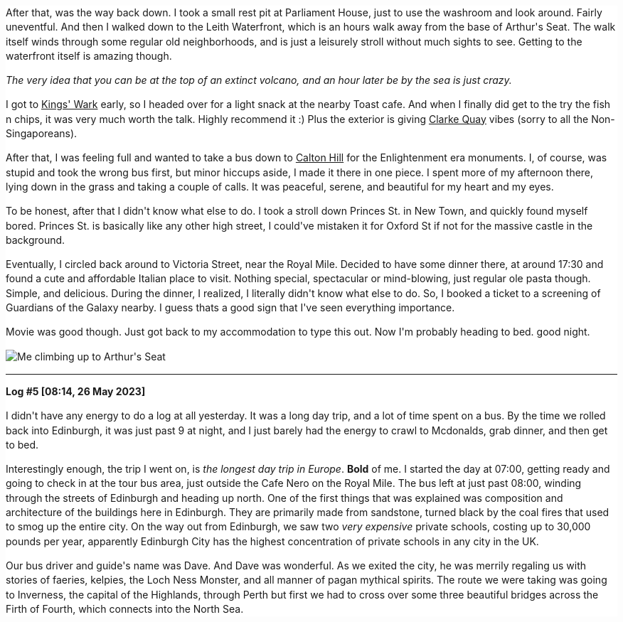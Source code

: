 After that, was the way back down. I took a small rest pit at Parliament House, just to use the washroom and look around. Fairly uneventful. And then I walked down to the Leith Waterfront, which is an hours walk away from the base of Arthur's Seat. The walk itself winds through some regular old neighborhoods, and is just a leisurely stroll without much sights to see. Getting to the waterfront itself is amazing though. 

_The very idea that you can be at the top of an extinct volcano, and an hour later be by the sea is just crazy._

I got to [Kings' Wark](https://www.thekingswarkpub.com/) early, so I headed over for a light snack at the nearby Toast cafe. And when I finally did get to the try the fish n chips, it was very much worth the talk. Highly recommend it :) Plus the exterior is giving [Clarke Quay](https://en.wikipedia.org/wiki/Clarke_Quay) vibes (sorry to all the Non-Singaporeans).

After that, I was feeling full and wanted to take a bus down to [Calton Hill](https://www.tripadvisor.co.uk/Attraction_Review-g186525-d190124-Reviews-Calton_Hill-Edinburgh_Scotland.html) for the Enlightenment era monuments. I, of course, was stupid and took the wrong bus first, but minor hiccups aside, I made it there in one piece. I spent more of my afternoon there, lying down in the grass and taking a couple of calls. It was peaceful, serene, and beautiful for my heart and my eyes.

To be honest, after that I didn't know what else to do. I took a stroll down Princes St. in New Town, and quickly found myself bored. Princes St. is basically like any other high street, I could've mistaken it for Oxford St if not for the massive castle in the background.

Eventually, I circled back around to Victoria Street, near the Royal Mile. Decided to have some dinner there, at around 17:30 and found a cute and affordable Italian place to visit. Nothing special, spectacular or mind-blowing, just regular ole pasta though. Simple, and delicious. During the dinner, I realized, I literally didn't know what else to do. So, I booked a ticket to a screening of Guardians of the Galaxy nearby. I guess thats a good sign that I've seen everything importance. 

Movie was good though. Just got back to my accommodation to type this out. Now I'm probably heading to bed. good night.

![Me climbing up to Arthur's Seat](https://files.solderneer.me/edinburgh-uk/2.jpeg)

---

**Log #5 \[08:14, 26 May 2023\]**

I didn't have any energy to do a log at all yesterday. It was a long day trip, and a lot of time spent on a bus. By the time we rolled back into Edinburgh, it was just past 9 at night, and I just barely had the energy to crawl to Mcdonalds, grab dinner, and then get to bed.

Interestingly enough, the trip I went on, is _the longest day trip in Europe_. **Bold** of me. I started the day at 07:00, getting ready and going to check in at the tour bus area, just outside the Cafe Nero on the Royal Mile. The bus left at just past 08:00, winding through the streets of Edinburgh and heading up north. One of the first things that was explained was composition and architecture of the buildings here in Edinburgh. They are primarily made from sandstone, turned black by the coal fires that used to smog up the entire city. On the way out from Edinburgh, we saw two _very expensive_ private schools, costing up to 30,000 pounds per year, apparently Edinburgh City has the highest concentration of private schools in any city in the UK.

Our bus driver and guide's name was Dave. And Dave was wonderful. As we exited the city, he was merrily regaling us with stories of faeries, kelpies, the Loch Ness Monster, and all manner of pagan mythical spirits. The route we were taking was going to Inverness, the capital of the Highlands, through Perth but first we had to cross over some three beautiful bridges across the Firth of Fourth, which connects into the North Sea.
